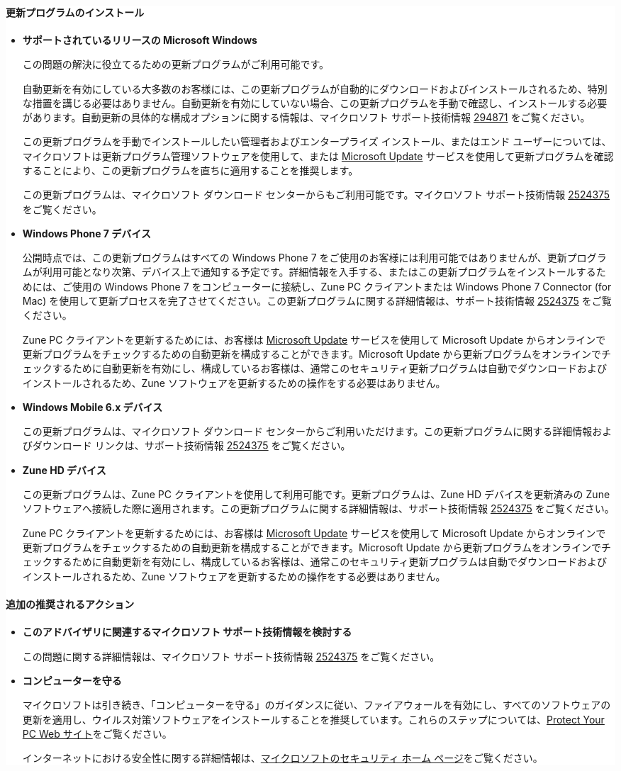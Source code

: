 <span></span>  
#### 更新プログラムのインストール
  
-   **サポートされているリリースの Microsoft Windows**
  
    この問題の解決に役立てるための更新プログラムがご利用可能です。
  
    自動更新を有効にしている大多数のお客様には、この更新プログラムが自動的にダウンロードおよびインストールされるため、特別な措置を講じる必要はありません。自動更新を有効にしていない場合、この更新プログラムを手動で確認し、インストールする必要があります。自動更新の具体的な構成オプションに関する情報は、マイクロソフト サポート技術情報 [294871](http://support.microsoft.com/kb/294871) をご覧ください。
  
    この更新プログラムを手動でインストールしたい管理者およびエンタープライズ インストール、またはエンド ユーザーについては、マイクロソフトは更新プログラム管理ソフトウェアを使用して、または [Microsoft Update](http://update.microsoft.com/microsoftupdate/) サービスを使用して更新プログラムを確認することにより、この更新プログラムを直ちに適用することを推奨します。
  
    この更新プログラムは、マイクロソフト ダウンロード センターからもご利用可能です。マイクロソフト サポート技術情報 [2524375](http://support.microsoft.com/kb/2524375) をご覧ください。
  
-   **Windows Phone 7 デバイス**
  
    公開時点では、この更新プログラムはすべての Windows Phone 7 をご使用のお客様には利用可能ではありませんが、更新プログラムが利用可能となり次第、デバイス上で通知する予定です。詳細情報を入手する、またはこの更新プログラムをインストールするためには、ご使用の Windows Phone 7 をコンピューターに接続し、Zune PC クライアントまたは Windows Phone 7 Connector (for Mac) を使用して更新プロセスを完了させてください。この更新プログラムに関する詳細情報は、サポート技術情報 [2524375](http://support.microsoft.com/kb/2524375) をご覧ください。
  
    Zune PC クライアントを更新するためには、お客様は [Microsoft Update](http://update.microsoft.com/microsoftupdate/) サービスを使用して Microsoft Update からオンラインで更新プログラムをチェックするための自動更新を構成することができます。Microsoft Update から更新プログラムをオンラインでチェックするために自動更新を有効にし、構成しているお客様は、通常このセキュリティ更新プログラムは自動でダウンロードおよびインストールされるため、Zune ソフトウェアを更新するための操作をする必要はありません。
  
-   **Windows Mobile 6.x デバイス**
  
    この更新プログラムは、マイクロソフト ダウンロード センターからご利用いただけます。この更新プログラムに関する詳細情報およびダウンロード リンクは、サポート技術情報 [2524375](http://support.microsoft.com/kb/2524375) をご覧ください。
  
-   **Zune HD デバイス**
  
    この更新プログラムは、Zune PC クライアントを使用して利用可能です。更新プログラムは、Zune HD デバイスを更新済みの Zune ソフトウェアへ接続した際に適用されます。この更新プログラムに関する詳細情報は、サポート技術情報 [2524375](http://support.microsoft.com/kb/2524375) をご覧ください。
  
    Zune PC クライアントを更新するためには、お客様は [Microsoft Update](http://update.microsoft.com/microsoftupdate/) サービスを使用して Microsoft Update からオンラインで更新プログラムをチェックするための自動更新を構成することができます。Microsoft Update から更新プログラムをオンラインでチェックするために自動更新を有効にし、構成しているお客様は、通常このセキュリティ更新プログラムは自動でダウンロードおよびインストールされるため、Zune ソフトウェアを更新するための操作をする必要はありません。
  
#### 追加の推奨されるアクション
  
-   **このアドバイザリに関連するマイクロソフト サポート技術情報を検討する**
  
    この問題に関する詳細情報は、マイクロソフト サポート技術情報 [2524375](http://support.microsoft.com/kb/2524375) をご覧ください。
  
-   **コンピューターを守る**
  
    マイクロソフトは引き続き、「コンピューターを守る」のガイダンスに従い、ファイアウォールを有効にし、すべてのソフトウェアの更新を適用し、ウイルス対策ソフトウェアをインストールすることを推奨しています。これらのステップについては、[Protect Your PC Web サイト](http://www.microsoft.com/japan/protect/computer/default.mspx)をご覧ください。
  
    インターネットにおける安全性に関する詳細情報は、[マイクロソフトのセキュリティ ホーム ページ](http://www.microsoft.com/japan/security/default.mspx)をご覧ください。
  